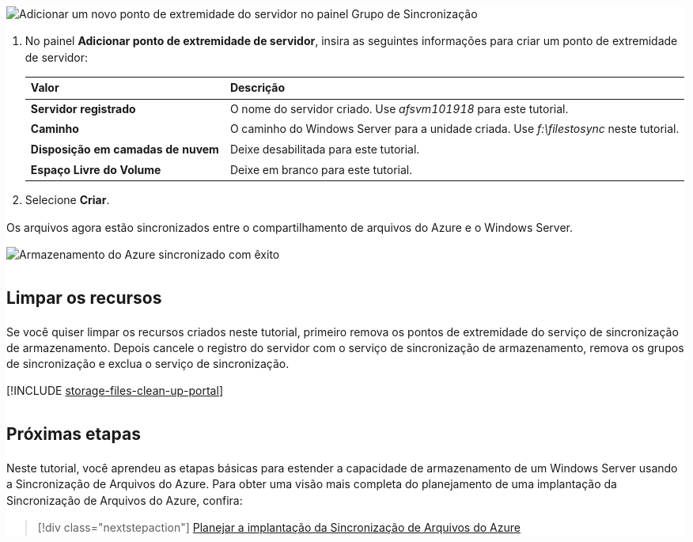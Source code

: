    ![Adicionar um novo ponto de extremidade do servidor no painel Grupo de Sincronização](media/storage-sync-files-extend-servers/add-server-endpoint.png)

1. No painel **Adicionar ponto de extremidade de servidor**, insira as seguintes informações para criar um ponto de extremidade de servidor:

   | Valor | Descrição |
   | ----- | ----- |
   | **Servidor registrado** | O nome do servidor criado. Use *afsvm101918* para este tutorial. |
   | **Caminho** | O caminho do Windows Server para a unidade criada. Use *f:\filestosync* neste tutorial. |
   | **Disposição em camadas de nuvem** | Deixe desabilitada para este tutorial. |
   | **Espaço Livre do Volume** | Deixe em branco para este tutorial. |

1. Selecione **Criar**.

Os arquivos agora estão sincronizados entre o compartilhamento de arquivos do Azure e o Windows Server.

![Armazenamento do Azure sincronizado com êxito](media/storage-sync-files-extend-servers/files-synced-in-azurestorage.png)

## <a name="clean-up-resources"></a>Limpar os recursos

Se você quiser limpar os recursos criados neste tutorial, primeiro remova os pontos de extremidade do serviço de sincronização de armazenamento. Depois cancele o registro do servidor com o serviço de sincronização de armazenamento, remova os grupos de sincronização e exclua o serviço de sincronização.

[!INCLUDE [storage-files-clean-up-portal](../../../includes/storage-files-clean-up-portal.md)]

## <a name="next-steps"></a>Próximas etapas

Neste tutorial, você aprendeu as etapas básicas para estender a capacidade de armazenamento de um Windows Server usando a Sincronização de Arquivos do Azure. Para obter uma visão mais completa do planejamento de uma implantação da Sincronização de Arquivos do Azure, confira:

> [!div class="nextstepaction"]
> [Planejar a implantação da Sincronização de Arquivos do Azure](./storage-sync-files-planning.md)
